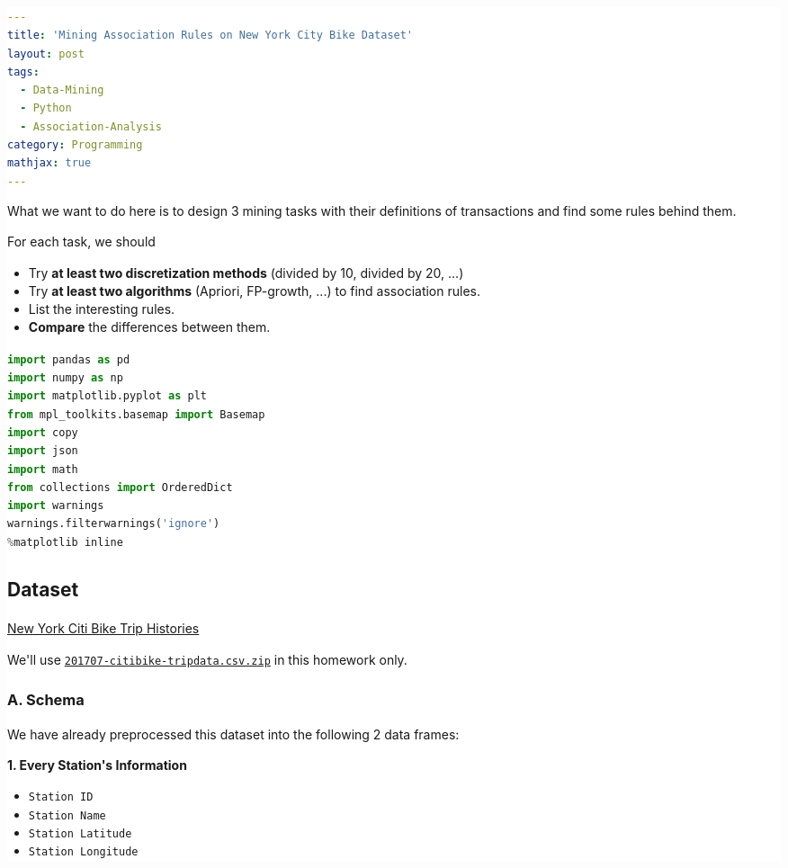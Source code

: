 ```yaml
---
title: 'Mining Association Rules on New York City Bike Dataset'
layout: post
tags:
  - Data-Mining
  - Python
  - Association-Analysis
category: Programming
mathjax: true
---
```



What   we   want   to   do here   is  to design 3 mining tasks with their definitions of transactions and   find   some   rules   behind them.

For   each   task,   we   should
- Try **at   least   two   discretization   methods** (divided   by 10, divided   by   20, ...)
- Try **at   least two   algorithms** (Apriori, FP-growth, ...) to   find   association   rules.
- List the interesting  rules.
- **Compare**   the   differences   between   them.



```python
import pandas as pd
import numpy as np
import matplotlib.pyplot as plt
from mpl_toolkits.basemap import Basemap
import copy
import json
import math
from collections import OrderedDict
import warnings
warnings.filterwarnings('ignore')
%matplotlib inline
```

## Dataset

[New   York   Citi   Bike   Trip   Histories](https://www.citibikenyc.com/system-data)

We'll   use   [`201707-citibike-tripdata.csv.zip`](https://s3.amazonaws.com/tripdata/201707-citibike-tripdata.csv.zip)   in   this   homework   only.

### A. Schema

We have already preprocessed this dataset into the following 2 data frames:

**1. Every Station's Information**
- `Station ID`
- `Station Name`
- `Station Latitude`
- `Station Longitude`
